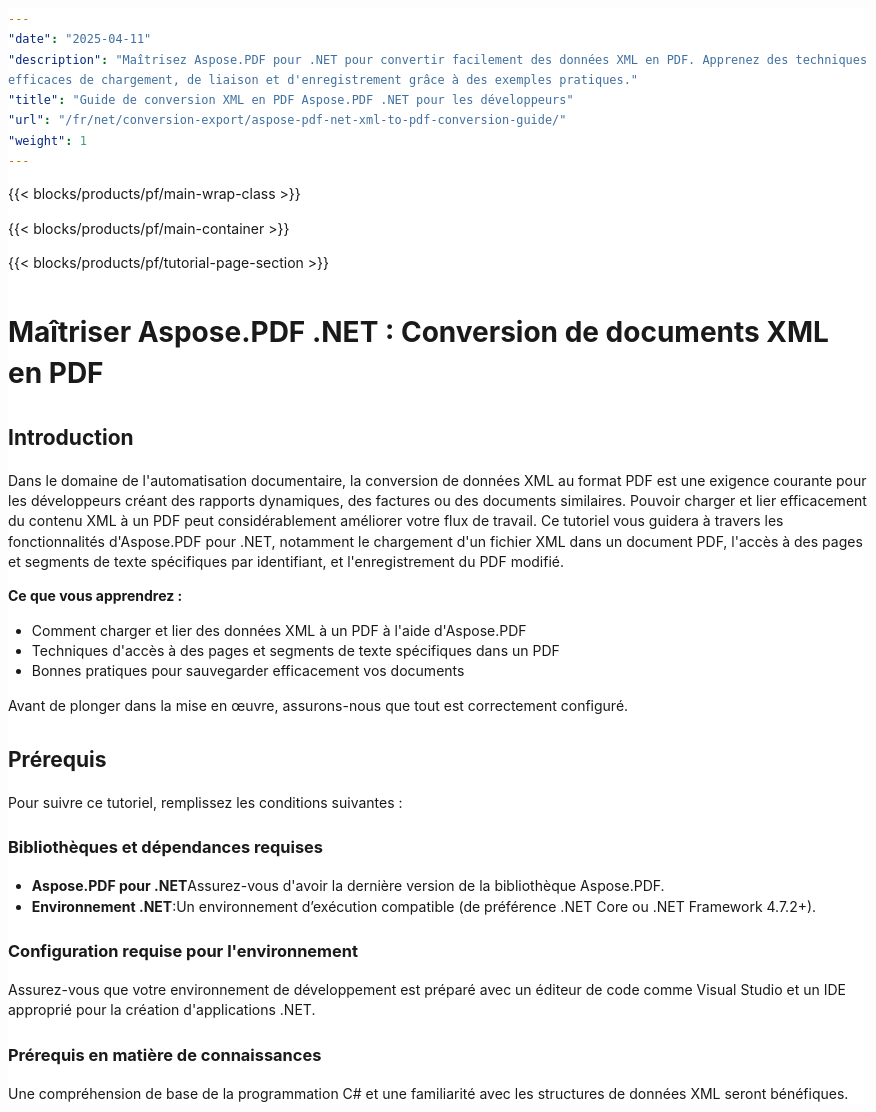 ```yaml
---
"date": "2025-04-11"
"description": "Maîtrisez Aspose.PDF pour .NET pour convertir facilement des données XML en PDF. Apprenez des techniques efficaces de chargement, de liaison et d'enregistrement grâce à des exemples pratiques."
"title": "Guide de conversion XML en PDF Aspose.PDF .NET pour les développeurs"
"url": "/fr/net/conversion-export/aspose-pdf-net-xml-to-pdf-conversion-guide/"
"weight": 1
---
```


{{< blocks/products/pf/main-wrap-class >}}

{{< blocks/products/pf/main-container >}}

{{< blocks/products/pf/tutorial-page-section >}}


# Maîtriser Aspose.PDF .NET : Conversion de documents XML en PDF

## Introduction

Dans le domaine de l'automatisation documentaire, la conversion de données XML au format PDF est une exigence courante pour les développeurs créant des rapports dynamiques, des factures ou des documents similaires. Pouvoir charger et lier efficacement du contenu XML à un PDF peut considérablement améliorer votre flux de travail. Ce tutoriel vous guidera à travers les fonctionnalités d'Aspose.PDF pour .NET, notamment le chargement d'un fichier XML dans un document PDF, l'accès à des pages et segments de texte spécifiques par identifiant, et l'enregistrement du PDF modifié.

**Ce que vous apprendrez :**
- Comment charger et lier des données XML à un PDF à l'aide d'Aspose.PDF
- Techniques d'accès à des pages et segments de texte spécifiques dans un PDF
- Bonnes pratiques pour sauvegarder efficacement vos documents

Avant de plonger dans la mise en œuvre, assurons-nous que tout est correctement configuré.

## Prérequis

Pour suivre ce tutoriel, remplissez les conditions suivantes :

### Bibliothèques et dépendances requises
- **Aspose.PDF pour .NET**Assurez-vous d'avoir la dernière version de la bibliothèque Aspose.PDF.
- **Environnement .NET**:Un environnement d’exécution compatible (de préférence .NET Core ou .NET Framework 4.7.2+).

### Configuration requise pour l'environnement
Assurez-vous que votre environnement de développement est préparé avec un éditeur de code comme Visual Studio et un IDE approprié pour la création d'applications .NET.

### Prérequis en matière de connaissances
Une compréhension de base de la programmation C# et une familiarité avec les structures de données XML seront bénéfiques.
